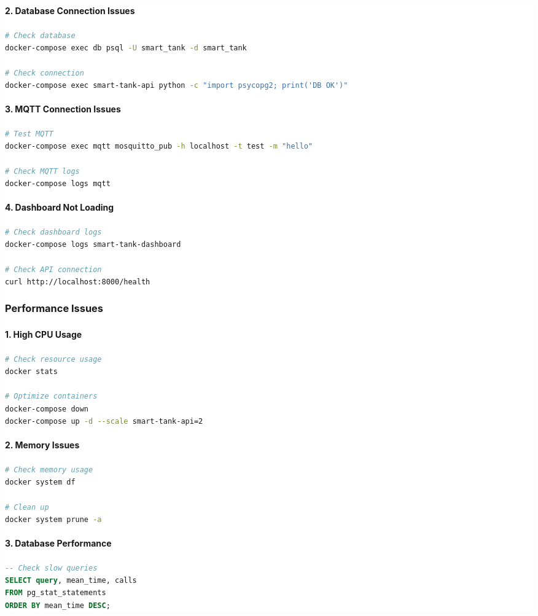 #### 2. Database Connection Issues
```bash
# Check database
docker-compose exec db psql -U smart_tank -d smart_tank

# Check connection
docker-compose exec smart-tank-api python -c "import psycopg2; print('DB OK')"
```

#### 3. MQTT Connection Issues
```bash
# Test MQTT
docker-compose exec mqtt mosquitto_pub -h localhost -t test -m "hello"

# Check MQTT logs
docker-compose logs mqtt
```

#### 4. Dashboard Not Loading
```bash
# Check dashboard logs
docker-compose logs smart-tank-dashboard

# Check API connection
curl http://localhost:8000/health
```

### Performance Issues

#### 1. High CPU Usage
```bash
# Check resource usage
docker stats

# Optimize containers
docker-compose down
docker-compose up -d --scale smart-tank-api=2
```

#### 2. Memory Issues
```bash
# Check memory usage
docker system df

# Clean up
docker system prune -a
```

#### 3. Database Performance
```sql
-- Check slow queries
SELECT query, mean_time, calls 
FROM pg_stat_statements 
ORDER BY mean_time DESC;
```
